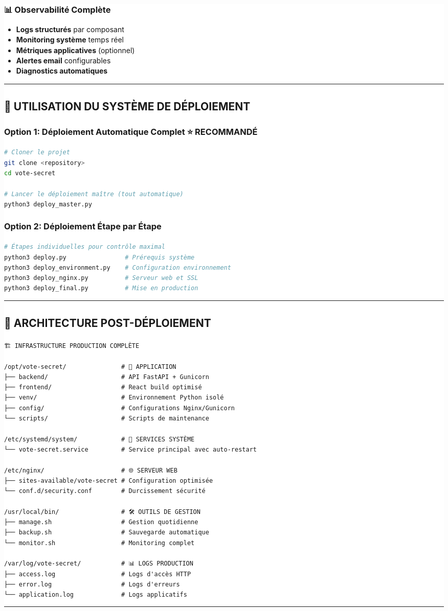 ### 📊 **Observabilité Complète**
- **Logs structurés** par composant
- **Monitoring système** temps réel
- **Métriques applicatives** (optionnel)
- **Alertes email** configurables
- **Diagnostics automatiques**

---

## 🎯 UTILISATION DU SYSTÈME DE DÉPLOIEMENT

### Option 1: Déploiement Automatique Complet ⭐ RECOMMANDÉ
```bash
# Cloner le projet
git clone <repository>
cd vote-secret

# Lancer le déploiement maître (tout automatique)
python3 deploy_master.py
```

### Option 2: Déploiement Étape par Étape
```bash
# Étapes individuelles pour contrôle maximal
python3 deploy.py                # Prérequis système
python3 deploy_environment.py    # Configuration environnement  
python3 deploy_nginx.py          # Serveur web et SSL
python3 deploy_final.py          # Mise en production
```

---

## 📁 ARCHITECTURE POST-DÉPLOIEMENT

```
🏗️ INFRASTRUCTURE PRODUCTION COMPLÈTE

/opt/vote-secret/               # 📱 APPLICATION
├── backend/                    # API FastAPI + Gunicorn
├── frontend/                   # React build optimisé
├── venv/                       # Environnement Python isolé
├── config/                     # Configurations Nginx/Gunicorn
└── scripts/                    # Scripts de maintenance

/etc/systemd/system/            # 🔧 SERVICES SYSTÈME
└── vote-secret.service         # Service principal avec auto-restart

/etc/nginx/                     # 🌐 SERVEUR WEB
├── sites-available/vote-secret # Configuration optimisée
└── conf.d/security.conf        # Durcissement sécurité

/usr/local/bin/                 # 🛠️ OUTILS DE GESTION
├── manage.sh                   # Gestion quotidienne
├── backup.sh                   # Sauvegarde automatique
└── monitor.sh                  # Monitoring complet

/var/log/vote-secret/           # 📊 LOGS PRODUCTION
├── access.log                  # Logs d'accès HTTP
├── error.log                   # Logs d'erreurs
└── application.log             # Logs applicatifs
```

---